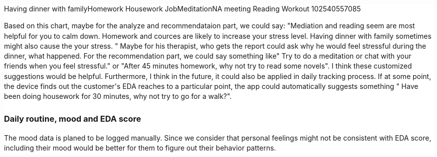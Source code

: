 </text></g><g><rect x="843" y="140.14492753623185" height="40.57971014492756" width="5" fill="#000"></rect><text x="837" y="160.43478260869563" dy="0.35em" text-anchor="end">Having dinner with family</text></g><g><rect x="843" y="190.7246376811594" height="40.57971014492739" width="5" fill="#000"></rect><text x="837" y="211.0144927536231" dy="0.35em" text-anchor="end">Homework </text></g><g><rect x="843" y="241.3043478260868" height="40.57971014492756" width="5" fill="#000"></rect><text x="837" y="261.5942028985506" dy="0.35em" text-anchor="end">Housework </text></g><g><rect x="843" y="291.8840579710144" height="34.782608695652186" width="5" fill="#000"></rect><text x="837" y="309.2753623188405" dy="0.35em" text-anchor="end">Job</text></g><g><rect x="843" y="336.6666666666666" height="40.5797101449275" width="5" fill="#000"></rect><text x="837" y="356.9565217391303" dy="0.35em" text-anchor="end">Meditation</text></g><g><rect x="843" y="387.2463768115941" height="17.39130434782612" width="5" fill="#000"></rect><text x="837" y="395.94202898550714" dy="0.35em" text-anchor="end">NA meeting </text></g><g><rect x="843" y="414.6376811594202" height="40.57971014492753" width="5" fill="#000"></rect><text x="837" y="434.92753623188395" dy="0.35em" text-anchor="end">Reading </text></g><g><rect x="843" y="465.21739130434776" height="34.78260869565213" width="5" fill="#000"></rect><text x="837" y="482.6086956521738" dy="0.35em" text-anchor="end">Workout </text></g><g><rect x="0" y="25.000000000000057" height="34.78260869565224" width="5" fill="#000"></rect><text x="11" y="42.39130434782618" dy="0.35em" text-anchor="start">10</text></g><g><rect x="0" y="69.7826086956523" height="5.79710144927526" width="5" fill="#000"></rect><text x="11" y="72.68115942028993" dy="0.35em" text-anchor="start">25</text></g><g><rect x="0" y="85.57971014492756" height="63.76811594202894" width="5" fill="#000"></rect><text x="11" y="117.46376811594203" dy="0.35em" text-anchor="start">40</text></g><g><rect x="0" y="159.3478260869565" height="57.97101449275357" width="5" fill="#000"></rect><text x="11" y="188.3333333333333" dy="0.35em" text-anchor="start">55</text></g><g><rect x="0" y="227.31884057971007" height="133.33333333333337" width="5" fill="#000"></rect><text x="11" y="293.98550724637676" dy="0.35em" text-anchor="start">70</text></g><g><rect x="0" y="370.65217391304344" height="104.3478260869565" width="5" fill="#000"></rect><text x="11" y="422.8260869565217" dy="0.35em" text-anchor="start">85</text></g></g></g></svg>

Based on this chart, maybe for the analyze and recommendataion part, we could say:
"Mediation and reading seem are most helpful for you to calm down. Homework and cources are likely to increase your stress level. Having dinner with family sometimes might also cause the your stress. " Maybe for his therapist, who gets the report could ask why he would feel stressful during the dinner, what happened. For the recommendation part, we could say something like" Try to do a meditation or chat with your friends when you feel stressful." or "After 45 minutes homework, why not try to read some novels". I think these customized suggestions would be helpful. Furthermore, I think in the future, it could also be applied in daily tracking process. If at some point, the device finds out the customer's EDA reaches to a particular point, the app could automatically suggests something " Have been doing housework for 30 minutes, why not try to go for a walk?".  


### Daily routine, mood and EDA score
The mood data is planed to be logged manually. Since we consider that personal feelings might not be consistent with EDA score, including their mood would be better for them to figure out their behavior patterns. 